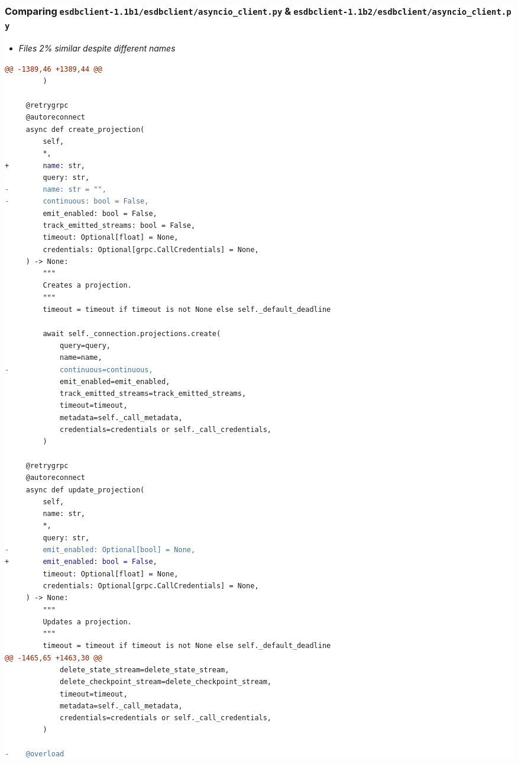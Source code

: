 ### Comparing `esdbclient-1.1b1/esdbclient/asyncio_client.py` & `esdbclient-1.1b2/esdbclient/asyncio_client.py`

 * *Files 2% similar despite different names*

```diff
@@ -1389,46 +1389,44 @@
         )
 
     @retrygrpc
     @autoreconnect
     async def create_projection(
         self,
         *,
+        name: str,
         query: str,
-        name: str = "",
-        continuous: bool = False,
         emit_enabled: bool = False,
         track_emitted_streams: bool = False,
         timeout: Optional[float] = None,
         credentials: Optional[grpc.CallCredentials] = None,
     ) -> None:
         """
         Creates a projection.
         """
         timeout = timeout if timeout is not None else self._default_deadline
 
         await self._connection.projections.create(
             query=query,
             name=name,
-            continuous=continuous,
             emit_enabled=emit_enabled,
             track_emitted_streams=track_emitted_streams,
             timeout=timeout,
             metadata=self._call_metadata,
             credentials=credentials or self._call_credentials,
         )
 
     @retrygrpc
     @autoreconnect
     async def update_projection(
         self,
         name: str,
         *,
         query: str,
-        emit_enabled: Optional[bool] = None,
+        emit_enabled: bool = False,
         timeout: Optional[float] = None,
         credentials: Optional[grpc.CallCredentials] = None,
     ) -> None:
         """
         Updates a projection.
         """
         timeout = timeout if timeout is not None else self._default_deadline
@@ -1465,65 +1463,30 @@
             delete_state_stream=delete_state_stream,
             delete_checkpoint_stream=delete_checkpoint_stream,
             timeout=timeout,
             metadata=self._call_metadata,
             credentials=credentials or self._call_credentials,
         )
 
-    @overload
```